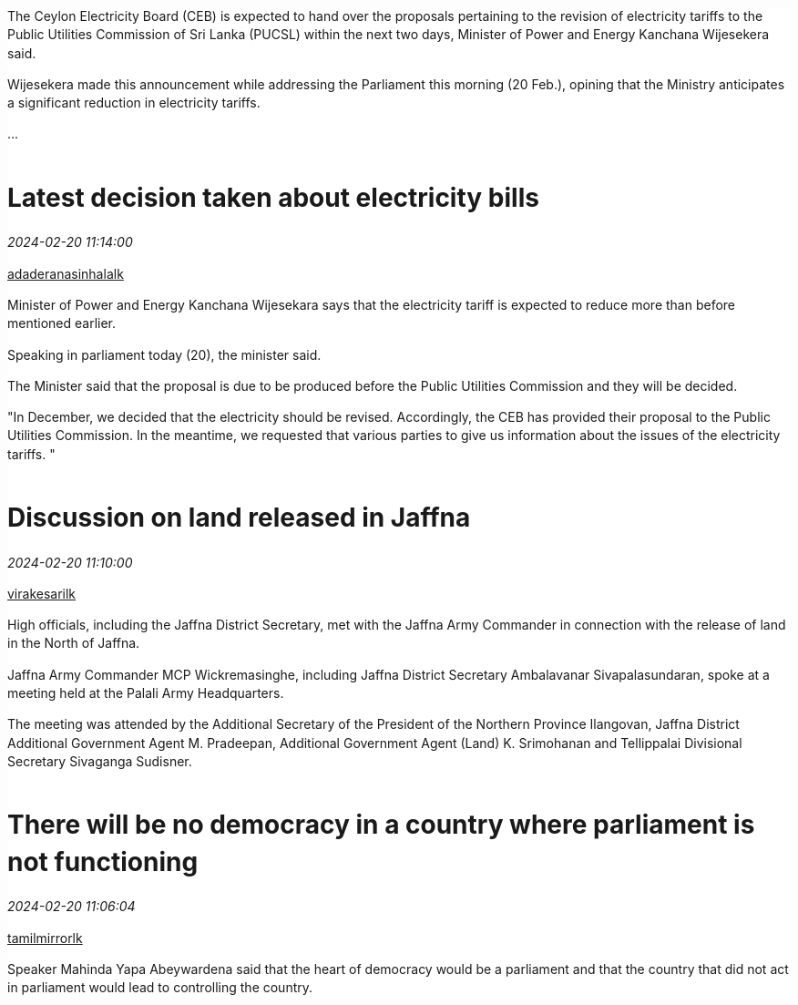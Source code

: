The Ceylon Electricity Board (CEB) is expected to hand over the proposals pertaining to the revision of electricity tariffs to the Public Utilities Commission of Sri Lanka (PUCSL) within the next two days, Minister of Power and Energy Kanchana Wijesekera said.

Wijesekera made this announcement while addressing the Parliament this morning (20 Feb.), opining that the Ministry anticipates a significant reduction in electricity tariffs.

...



# Latest decision taken about electricity bills

*2024-02-20 11:14:00*

[adaderanasinhalalk](http://sinhala.adaderana.lk/news/193609)

Minister of Power and Energy Kanchana Wijesekara says that the electricity tariff is expected to reduce more than before mentioned earlier.

Speaking in parliament today (20), the minister said.

The Minister said that the proposal is due to be produced before the Public Utilities Commission and they will be decided.

"In December, we decided that the electricity should be revised. Accordingly, the CEB has provided their proposal to the Public Utilities Commission. In the meantime, we requested that various parties to give us information about the issues of the electricity tariffs. "



# Discussion on land released in Jaffna

*2024-02-20 11:10:00*

[virakesarilk](https://www.virakesari.lk/article/176838)

High officials, including the Jaffna District Secretary, met with the Jaffna Army Commander in connection with the release of land in the North of Jaffna.

Jaffna Army Commander MCP Wickremasinghe, including Jaffna District Secretary Ambalavanar Sivapalasundaran, spoke at a meeting held at the Palali Army Headquarters.

The meeting was attended by the Additional Secretary of the President of the Northern Province Ilangovan, Jaffna District Additional Government Agent M. Pradeepan, Additional Government Agent (Land) K. Srimohanan and Tellippalai Divisional Secretary Sivaganga Sudisner.



# There will be no democracy in a country where parliament is not functioning

*2024-02-20 11:06:04*

[tamilmirrorlk](https://www.tamilmirror.lk/செய்திகள்/பாராளுமன்றம்-செயல்படாத-நாட்டில்-ஜனநாயகம்-இருக்காது/175-333506)

Speaker Mahinda Yapa Abeywardena said that the heart of democracy would be a parliament and that the country that did not act in parliament would lead to controlling the country.
